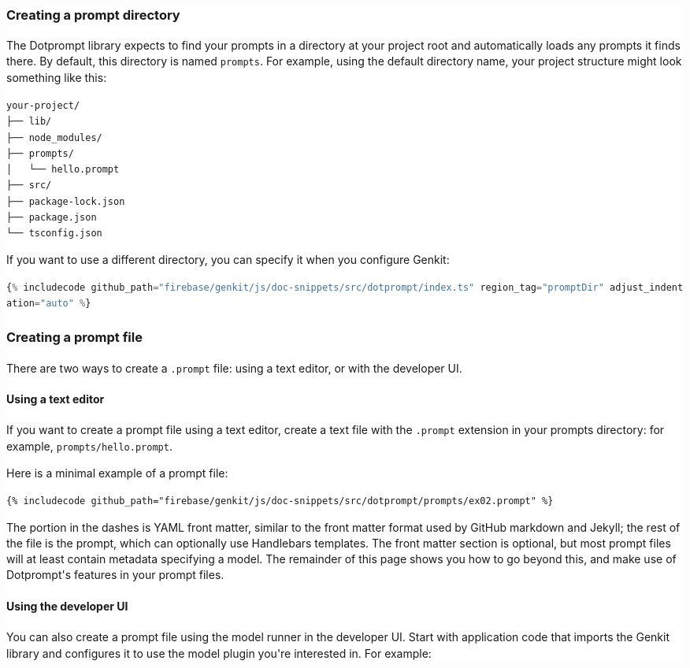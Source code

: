 ### Creating a prompt directory

The Dotprompt library expects to find your prompts in a directory at your
project root and automatically loads any prompts it finds there. By default,
this directory is named `prompts`. For example, using the default directory
name, your project structure might look something like this:

```none
your-project/
├── lib/
├── node_modules/
├── prompts/
│   └── hello.prompt
├── src/
├── package-lock.json
├── package.json
└── tsconfig.json
```

If you want to use a different directory, you can specify it when you configure
Genkit:

```ts
{% includecode github_path="firebase/genkit/js/doc-snippets/src/dotprompt/index.ts" region_tag="promptDir" adjust_indentation="auto" %}
```

### Creating a prompt file

There are two ways to create a `.prompt` file: using a text editor, or with the
developer UI.

#### Using a text editor

If you want to create a prompt file using a text editor, create a text file with
the `.prompt` extension in your prompts directory: for example,
`prompts/hello.prompt`.

Here is a minimal example of a prompt file:

```handlebars
{% includecode github_path="firebase/genkit/js/doc-snippets/src/dotprompt/prompts/ex02.prompt" %}
```

The portion in the dashes is YAML front matter, similar to the front matter
format used by GitHub markdown and Jekyll; the rest of the file is the prompt,
which can optionally use Handlebars templates. The front matter section is
optional, but most prompt files will at least contain metadata specifying a
model. The remainder of this page shows you how to go beyond this, and make use
of Dotprompt's features in your prompt files.

#### Using the developer UI

You can also create a prompt file using the model runner in the developer UI.
Start with application code that imports the Genkit library and configures it to
use the model plugin you're interested in. For example:

